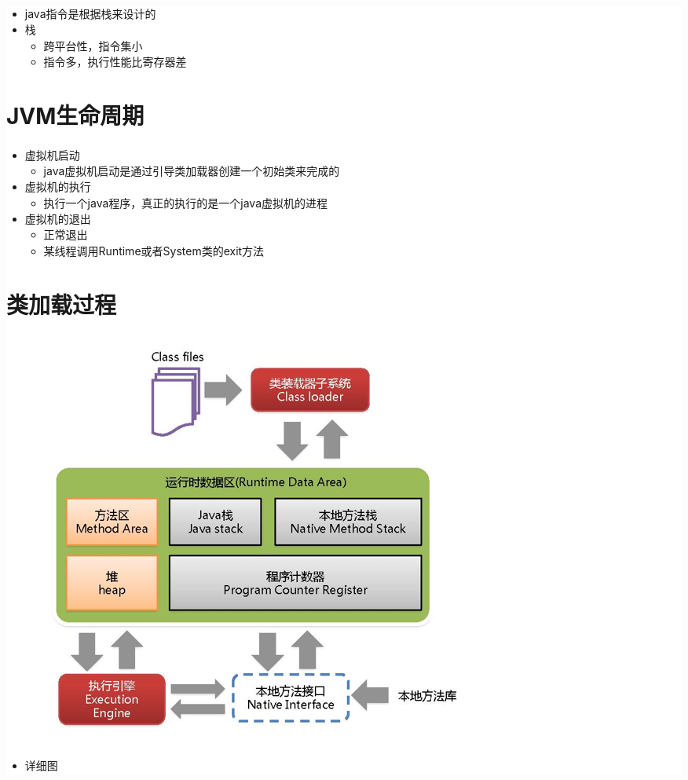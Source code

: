 - java指令是根据栈来设计的
- 栈
  - 跨平台性，指令集小
  - 指令多，执行性能比寄存器差

# JVM生命周期

- 虚拟机启动
  - java虚拟机启动是通过引导类加载器创建一个初始类来完成的
- 虚拟机的执行
  - 执行一个java程序，真正的执行的是一个java虚拟机的进程
- 虚拟机的退出
  - 正常退出
  - 某线程调用Runtime或者System类的exit方法

# 类加载过程

![](../image/java/jvm/20200618220310.jpg)

- 详细图
